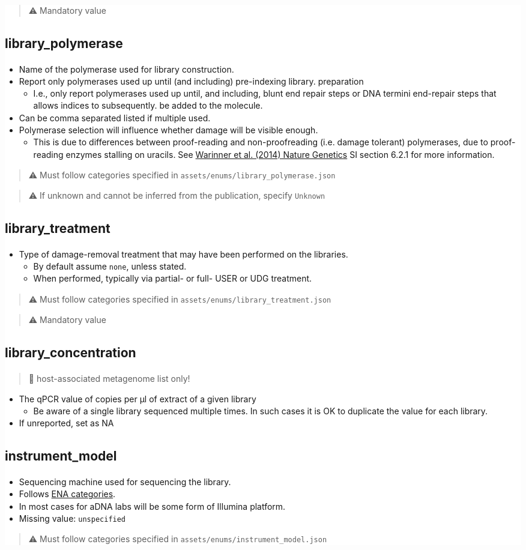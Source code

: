 > ⚠️ Mandatory value

## library_polymerase

- Name of the polymerase used for library construction.
- Report only polymerases used up until (and including) pre-indexing library.
  preparation
  - I.e., only report polymerases used up until, and including, blunt end repair
    steps or DNA termini end-repair steps that allows indices to subsequently.
    be added to the molecule.
- Can be comma separated listed if multiple used.
- Polymerase selection will influence whether damage will be visible enough.
  - This is due to differences between proof-reading and non-proofreading (i.e.
    damage tolerant) polymerases, due to proof-reading enzymes stalling on
    uracils. See [Warinner et al. (2014) Nature
    Genetics](https://doi.org/10.1038/ng.2906) SI section 6.2.1 for more
    information.

> ⚠️ Must follow categories specified in
> `assets/enums/library_polymerase.json`

> ⚠️ If unknown and cannot be
> inferred from the publication, specify `Unknown`

## library_treatment

- Type of damage-removal treatment that may have been performed on the libraries.
  - By default assume `none`, unless stated.
  - When performed, typically via partial- or full- USER or UDG  treatment.
  
> ⚠️ Must follow categories specified in
> `assets/enums/library_treatment.json`

> ⚠️ Mandatory value

## library_concentration

> 🧫 host-associated metagenome list only!

- The qPCR value of copies per µl of extract of a given library
  - Be aware of a single library sequenced multiple times. In such cases it is
    OK to duplicate the value for each library.
- If unreported, set as NA

## instrument_model

- Sequencing machine used for sequencing the library.
- Follows [ENA categories](https://www.ebi.ac.uk/ena/portal/api/controlledVocab?field=instrument_model).
- In most cases for aDNA labs will be some form of Illumina platform.
- Missing value: `unspecified`

> ⚠️ Must follow categories specified in
> `assets/enums/instrument_model.json`
